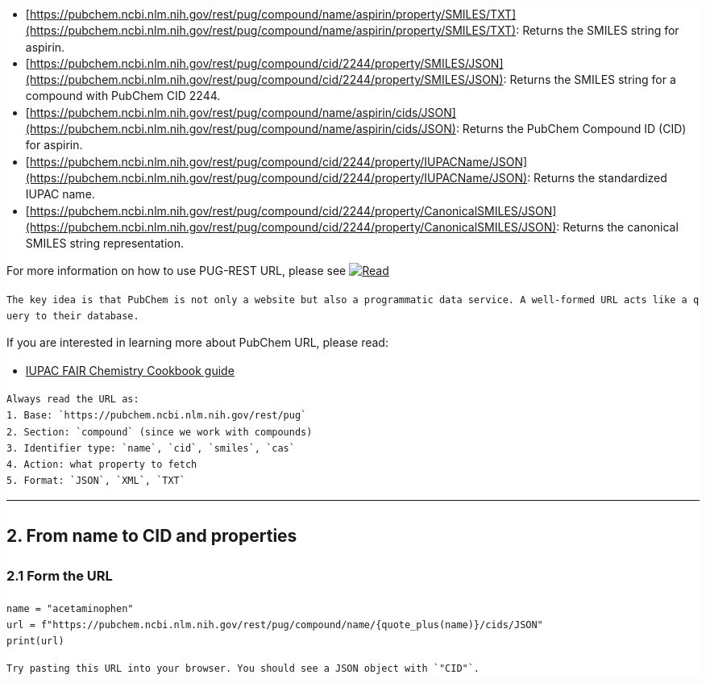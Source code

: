 - [https://pubchem.ncbi.nlm.nih.gov/rest/pug/compound/name/aspirin/property/SMILES/TXT](https://pubchem.ncbi.nlm.nih.gov/rest/pug/compound/name/aspirin/property/SMILES/TXT): Returns the SMILES string for aspirin.
- [https://pubchem.ncbi.nlm.nih.gov/rest/pug/compound/cid/2244/property/SMILES/JSON](https://pubchem.ncbi.nlm.nih.gov/rest/pug/compound/cid/2244/property/SMILES/JSON): Returns the SMILES string for a compound with PubChem CID 2244.
- [https://pubchem.ncbi.nlm.nih.gov/rest/pug/compound/name/aspirin/cids/JSON](https://pubchem.ncbi.nlm.nih.gov/rest/pug/compound/name/aspirin/cids/JSON): Returns the PubChem Compound ID (CID) for aspirin.
- [https://pubchem.ncbi.nlm.nih.gov/rest/pug/compound/cid/2244/property/IUPACName/JSON](https://pubchem.ncbi.nlm.nih.gov/rest/pug/compound/cid/2244/property/IUPACName/JSON): Returns the standardized IUPAC name.
- [https://pubchem.ncbi.nlm.nih.gov/rest/pug/compound/cid/2244/property/CanonicalSMILES/JSON](https://pubchem.ncbi.nlm.nih.gov/rest/pug/compound/cid/2244/property/CanonicalSMILES/JSON): Returns the canonical SMILES string representation.


For more information on how to use PUG-REST URL, please see [![Read](https://img.shields.io/badge/Open-Website-green)](https://pubchem.ncbi.nlm.nih.gov/docs/pug-rest) 



```{note}
The key idea is that PubChem is not only a website but also a programmatic data service. A well-formed URL acts like a query to their database.
```


If you are interested in learning more about PubChem URL, please read:
- [IUPAC FAIR Chemistry Cookbook guide](https://iupac.github.io/WFChemCookbook/datasources/pubchem_pugrest1.html)

```{note}
Always read the URL as:  
1. Base: `https://pubchem.ncbi.nlm.nih.gov/rest/pug`  
2. Section: `compound` (since we work with compounds)  
3. Identifier type: `name`, `cid`, `smiles`, `cas`  
4. Action: what property to fetch  
5. Format: `JSON`, `XML`, `TXT`  
```



---

## 2. From name to CID and properties

### 2.1 Form the URL

```{code-cell} ipython3
name = "acetaminophen"
url = f"https://pubchem.ncbi.nlm.nih.gov/rest/pug/compound/name/{quote_plus(name)}/cids/JSON"
print(url)
```
```{note}
Try pasting this URL into your browser. You should see a JSON object with `"CID"`.  
```
